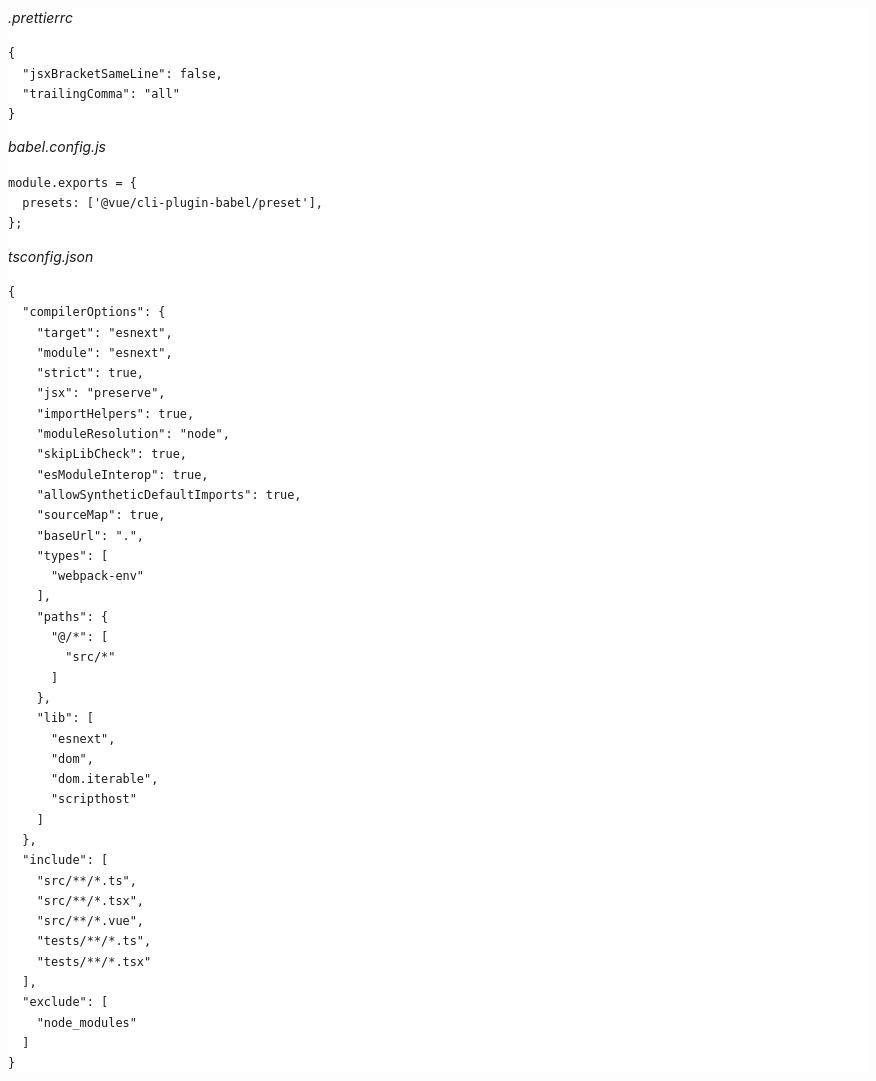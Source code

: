 _.prettierrc_

```
{
  "jsxBracketSameLine": false,
  "trailingComma": "all"
}
```

_babel.config.js_

```
module.exports = {
  presets: ['@vue/cli-plugin-babel/preset'],
};
```

_tsconfig.json_

```
{
  "compilerOptions": {
    "target": "esnext",
    "module": "esnext",
    "strict": true,
    "jsx": "preserve",
    "importHelpers": true,
    "moduleResolution": "node",
    "skipLibCheck": true,
    "esModuleInterop": true,
    "allowSyntheticDefaultImports": true,
    "sourceMap": true,
    "baseUrl": ".",
    "types": [
      "webpack-env"
    ],
    "paths": {
      "@/*": [
        "src/*"
      ]
    },
    "lib": [
      "esnext",
      "dom",
      "dom.iterable",
      "scripthost"
    ]
  },
  "include": [
    "src/**/*.ts",
    "src/**/*.tsx",
    "src/**/*.vue",
    "tests/**/*.ts",
    "tests/**/*.tsx"
  ],
  "exclude": [
    "node_modules"
  ]
}
```
